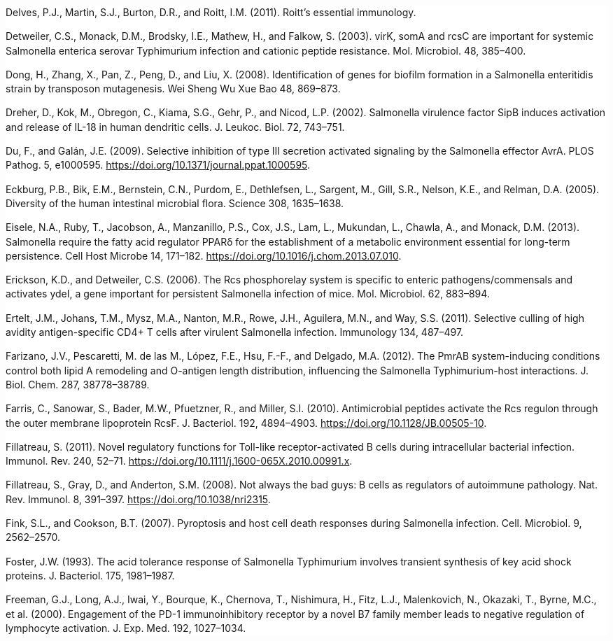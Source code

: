 Delves, P.J., Martin, S.J., Burton, D.R., and Roitt, I.M. (2011). Roitt’s essential immunology.

Detweiler, C.S., Monack, D.M., Brodsky, I.E., Mathew, H., and Falkow, S. (2003). virK, somA and rcsC are important for systemic Salmonella enterica serovar Typhimurium infection and cationic peptide resistance. Mol. Microbiol. 48, 385–400.

Dong, H., Zhang, X., Pan, Z., Peng, D., and Liu, X. (2008). Identification of genes for biofilm formation in a Salmonella enteritidis strain by transposon mutagenesis. Wei Sheng Wu Xue Bao 48, 869–873.

Dreher, D., Kok, M., Obregon, C., Kiama, S.G., Gehr, P., and Nicod, L.P. (2002). Salmonella virulence factor SipB induces activation and release of IL-18 in human dendritic cells. J. Leukoc. Biol. 72, 743–751.

Du, F., and Galán, J.E. (2009). Selective inhibition of type III secretion activated signaling by the Salmonella effector AvrA. PLOS Pathog. 5, e1000595. https://doi.org/10.1371/journal.ppat.1000595.

Eckburg, P.B., Bik, E.M., Bernstein, C.N., Purdom, E., Dethlefsen, L., Sargent, M., Gill, S.R., Nelson, K.E., and Relman, D.A. (2005). Diversity of the human intestinal microbial flora. Science 308, 1635–1638.

Eisele, N.A., Ruby, T., Jacobson, A., Manzanillo, P.S., Cox, J.S., Lam, L., Mukundan, L., Chawla, A., and Monack, D.M. (2013). Salmonella require the fatty acid regulator PPARδ for the establishment of a metabolic environment essential for long-term persistence. Cell Host Microbe 14, 171–182. https://doi.org/10.1016/j.chom.2013.07.010.

Erickson, K.D., and Detweiler, C.S. (2006). The Rcs phosphorelay system is specific to enteric pathogens/commensals and activates ydeI, a gene important for persistent Salmonella infection of mice. Mol. Microbiol. 62, 883–894.

Ertelt, J.M., Johans, T.M., Mysz, M.A., Nanton, M.R., Rowe, J.H., Aguilera, M.N., and Way, S.S. (2011). Selective culling of high avidity antigen-specific CD4+ T cells after virulent Salmonella infection. Immunology 134, 487–497.

Farizano, J.V., Pescaretti, M. de las M., López, F.E., Hsu, F.-F., and Delgado, M.A. (2012). The PmrAB system-inducing conditions control both lipid A remodeling and O-antigen length distribution, influencing the Salmonella Typhimurium-host interactions. J. Biol. Chem. 287, 38778–38789.

Farris, C., Sanowar, S., Bader, M.W., Pfuetzner, R., and Miller, S.I. (2010). Antimicrobial peptides activate the Rcs regulon through the outer membrane lipoprotein RcsF. J. Bacteriol. 192, 4894–4903. https://doi.org/10.1128/JB.00505-10.

Fillatreau, S. (2011). Novel regulatory functions for Toll-like receptor-activated B cells during intracellular bacterial infection. Immunol. Rev. 240, 52–71. https://doi.org/10.1111/j.1600-065X.2010.00991.x.

Fillatreau, S., Gray, D., and Anderton, S.M. (2008). Not always the bad guys: B cells as regulators of autoimmune pathology. Nat. Rev. Immunol. 8, 391–397. https://doi.org/10.1038/nri2315.

Fink, S.L., and Cookson, B.T. (2007). Pyroptosis and host cell death responses during Salmonella infection. Cell. Microbiol. 9, 2562–2570.

Foster, J.W. (1993). The acid tolerance response of Salmonella Typhimurium involves transient synthesis of key acid shock proteins. J. Bacteriol. 175, 1981–1987.

Freeman, G.J., Long, A.J., Iwai, Y., Bourque, K., Chernova, T., Nishimura, H., Fitz, L.J., Malenkovich, N., Okazaki, T., Byrne, M.C., et al. (2000). Engagement of the PD-1 immunoinhibitory receptor by a novel B7 family member leads to negative regulation of lymphocyte activation. J. Exp. Med. 192, 1027–1034.
